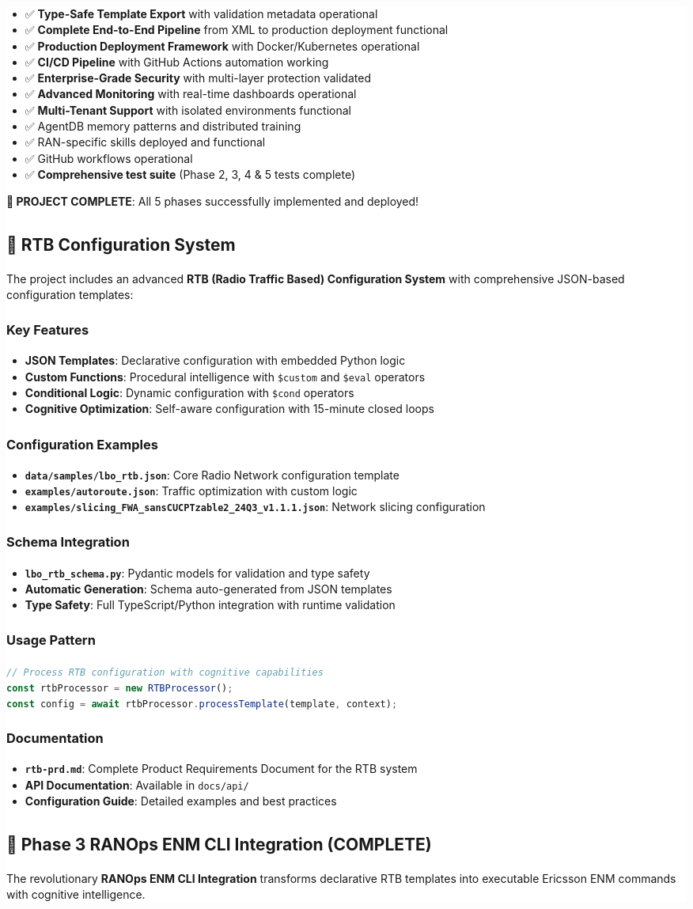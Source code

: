 - ✅ **Type-Safe Template Export** with validation metadata operational
- ✅ **Complete End-to-End Pipeline** from XML to production deployment functional
- ✅ **Production Deployment Framework** with Docker/Kubernetes operational
- ✅ **CI/CD Pipeline** with GitHub Actions automation working
- ✅ **Enterprise-Grade Security** with multi-layer protection validated
- ✅ **Advanced Monitoring** with real-time dashboards operational
- ✅ **Multi-Tenant Support** with isolated environments functional
- ✅ AgentDB memory patterns and distributed training
- ✅ RAN-specific skills deployed and functional
- ✅ GitHub workflows operational
- ✅ **Comprehensive test suite** (Phase 2, 3, 4 & 5 tests complete)

**🎉 PROJECT COMPLETE**: All 5 phases successfully implemented and deployed!

## 🔄 RTB Configuration System

The project includes an advanced **RTB (Radio Traffic Based) Configuration System** with comprehensive JSON-based configuration templates:

### Key Features
- **JSON Templates**: Declarative configuration with embedded Python logic
- **Custom Functions**: Procedural intelligence with `$custom` and `$eval` operators
- **Conditional Logic**: Dynamic configuration with `$cond` operators
- **Cognitive Optimization**: Self-aware configuration with 15-minute closed loops

### Configuration Examples
- **`data/samples/lbo_rtb.json`**: Core Radio Network configuration template
- **`examples/autoroute.json`**: Traffic optimization with custom logic
- **`examples/slicing_FWA_sansCUCPTzable2_24Q3_v1.1.1.json`**: Network slicing configuration

### Schema Integration
- **`lbo_rtb_schema.py`**: Pydantic models for validation and type safety
- **Automatic Generation**: Schema auto-generated from JSON templates
- **Type Safety**: Full TypeScript/Python integration with runtime validation

### Usage Pattern
```typescript
// Process RTB configuration with cognitive capabilities
const rtbProcessor = new RTBProcessor();
const config = await rtbProcessor.processTemplate(template, context);
```

### Documentation
- **`rtb-prd.md`**: Complete Product Requirements Document for the RTB system
- **API Documentation**: Available in `docs/api/`
- **Configuration Guide**: Detailed examples and best practices

## 🚀 Phase 3 RANOps ENM CLI Integration (COMPLETE)

The revolutionary **RANOps ENM CLI Integration** transforms declarative RTB templates into executable Ericsson ENM commands with cognitive intelligence.
